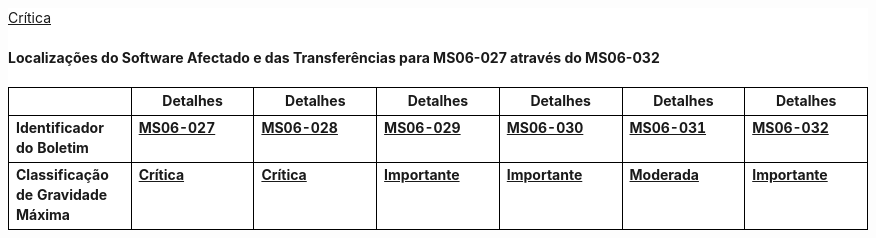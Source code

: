 <td style="border:1px solid black;"></td>
<td style="border:1px solid black;"><a href="http://www.microsoft.com/downloads/details.aspx?familyid=23e79abd-b1fe-4734-b3d3-fb53d286c06f">Crítica</a></td>
<td style="border:1px solid black;"></td>
<td style="border:1px solid black;"></td>
<td style="border:1px solid black;"></td>
</tr>
</tbody>
</table>
  
#### Localizações do Software Afectado e das Transferências para MS06-027 através do MS06-032
  
<table style="width:100%;">
<colgroup>
<col width="14%" />
<col width="14%" />
<col width="14%" />
<col width="14%" />
<col width="14%" />
<col width="14%" />
<col width="14%" />
</colgroup>
<thead>
<tr class="header">
<th style="border:1px solid black;" ></th>
<th style="border:1px solid black;" >Detalhes</th>
<th style="border:1px solid black;" >Detalhes</th>
<th style="border:1px solid black;" >Detalhes</th>
<th style="border:1px solid black;" >Detalhes</th>
<th style="border:1px solid black;" >Detalhes</th>
<th style="border:1px solid black;" >Detalhes</th>
</tr>
</thead>
<tbody>
<tr class="odd">
<td style="border:1px solid black;"><strong>Identificador do Boletim</strong></td>
<td style="border:1px solid black;"><a href="http://go.microsoft.com/fwlink/?linkid=67899"><strong>MS06-027</strong></a></td>
<td style="border:1px solid black;"><a href="http://go.microsoft.com/fwlink/?linkid=66396"><strong>MS06-028</strong></a></td>
<td style="border:1px solid black;"><a href="http://go.microsoft.com/fwlink/?linkid=66394"><strong>MS06-029</strong></a></td>
<td style="border:1px solid black;"><a href="http://go.microsoft.com/fwlink/?linkid=62073"><strong>MS06-030</strong></a></td>
<td style="border:1px solid black;"><a href="http://go.microsoft.com/fwlink/?linkid=66149"><strong>MS06-031</strong></a></td>
<td style="border:1px solid black;"><a href="http://go.microsoft.com/fwlink/?linkid=66152"><strong>MS06-032</strong></a></td>
</tr>
<tr class="even">
<td style="border:1px solid black;"><strong>Classificação de Gravidade Máxima</strong></td>
<td style="border:1px solid black;"><a href="http://go.microsoft.com/fwlink/?linkid=21140"><strong>Crítica</strong></a></td>
<td style="border:1px solid black;"><a href="http://go.microsoft.com/fwlink/?linkid=21140"><strong>Crítica</strong></a></td>
<td style="border:1px solid black;"><a href="http://go.microsoft.com/fwlink/?linkid=21140"><strong>Importante</strong></a></td>
<td style="border:1px solid black;"><a href="http://go.microsoft.com/fwlink/?linkid=21140"><strong>Importante</strong></a></td>
<td style="border:1px solid black;"><a href="http://go.microsoft.com/fwlink/?linkid=21140"><strong>Moderada</strong></a></td>
<td style="border:1px solid black;"><a href="http://go.microsoft.com/fwlink/?linkid=21140"><strong>Importante</strong></a></td>